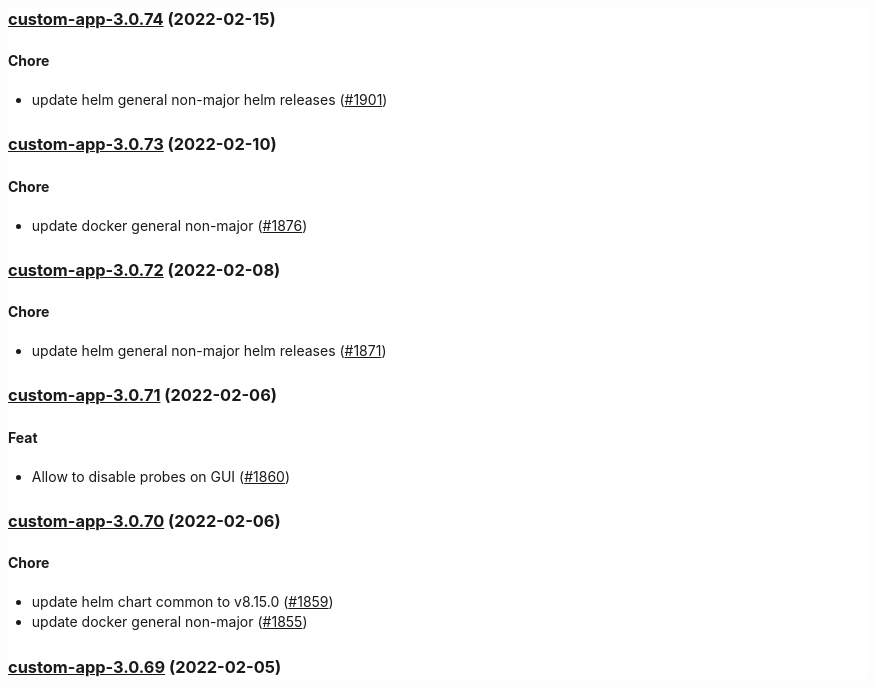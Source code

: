 
<a name="custom-app-3.0.74"></a>
### [custom-app-3.0.74](https://github.com/truecharts/apps/compare/custom-app-3.0.73...custom-app-3.0.74) (2022-02-15)

#### Chore

* update helm general non-major helm releases ([#1901](https://github.com/truecharts/apps/issues/1901))



<a name="custom-app-3.0.73"></a>
### [custom-app-3.0.73](https://github.com/truecharts/apps/compare/custom-app-3.0.72...custom-app-3.0.73) (2022-02-10)

#### Chore

* update docker general non-major ([#1876](https://github.com/truecharts/apps/issues/1876))



<a name="custom-app-3.0.72"></a>
### [custom-app-3.0.72](https://github.com/truecharts/apps/compare/custom-app-3.0.71...custom-app-3.0.72) (2022-02-08)

#### Chore

* update helm general non-major helm releases ([#1871](https://github.com/truecharts/apps/issues/1871))



<a name="custom-app-3.0.71"></a>
### [custom-app-3.0.71](https://github.com/truecharts/apps/compare/custom-app-3.0.70...custom-app-3.0.71) (2022-02-06)

#### Feat

* Allow to disable probes on GUI ([#1860](https://github.com/truecharts/apps/issues/1860))



<a name="custom-app-3.0.70"></a>
### [custom-app-3.0.70](https://github.com/truecharts/apps/compare/custom-app-3.0.69...custom-app-3.0.70) (2022-02-06)

#### Chore

* update helm chart common to v8.15.0 ([#1859](https://github.com/truecharts/apps/issues/1859))
* update docker general non-major ([#1855](https://github.com/truecharts/apps/issues/1855))



<a name="custom-app-3.0.69"></a>
### [custom-app-3.0.69](https://github.com/truecharts/apps/compare/custom-app-3.0.68...custom-app-3.0.69) (2022-02-05)
